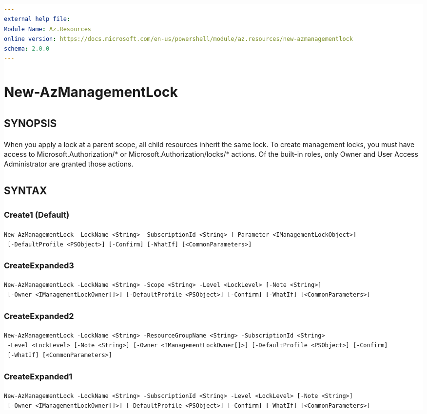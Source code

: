 ```yaml
---
external help file:
Module Name: Az.Resources
online version: https://docs.microsoft.com/en-us/powershell/module/az.resources/new-azmanagementlock
schema: 2.0.0
---
```


# New-AzManagementLock

## SYNOPSIS
When you apply a lock at a parent scope, all child resources inherit the same lock.
To create management locks, you must have access to Microsoft.Authorization/* or Microsoft.Authorization/locks/* actions.
Of the built-in roles, only Owner and User Access Administrator are granted those actions.

## SYNTAX

### Create1 (Default)
```
New-AzManagementLock -LockName <String> -SubscriptionId <String> [-Parameter <IManagementLockObject>]
 [-DefaultProfile <PSObject>] [-Confirm] [-WhatIf] [<CommonParameters>]
```

### CreateExpanded3
```
New-AzManagementLock -LockName <String> -Scope <String> -Level <LockLevel> [-Note <String>]
 [-Owner <IManagementLockOwner[]>] [-DefaultProfile <PSObject>] [-Confirm] [-WhatIf] [<CommonParameters>]
```

### CreateExpanded2
```
New-AzManagementLock -LockName <String> -ResourceGroupName <String> -SubscriptionId <String>
 -Level <LockLevel> [-Note <String>] [-Owner <IManagementLockOwner[]>] [-DefaultProfile <PSObject>] [-Confirm]
 [-WhatIf] [<CommonParameters>]
```

### CreateExpanded1
```
New-AzManagementLock -LockName <String> -SubscriptionId <String> -Level <LockLevel> [-Note <String>]
 [-Owner <IManagementLockOwner[]>] [-DefaultProfile <PSObject>] [-Confirm] [-WhatIf] [<CommonParameters>]
```
